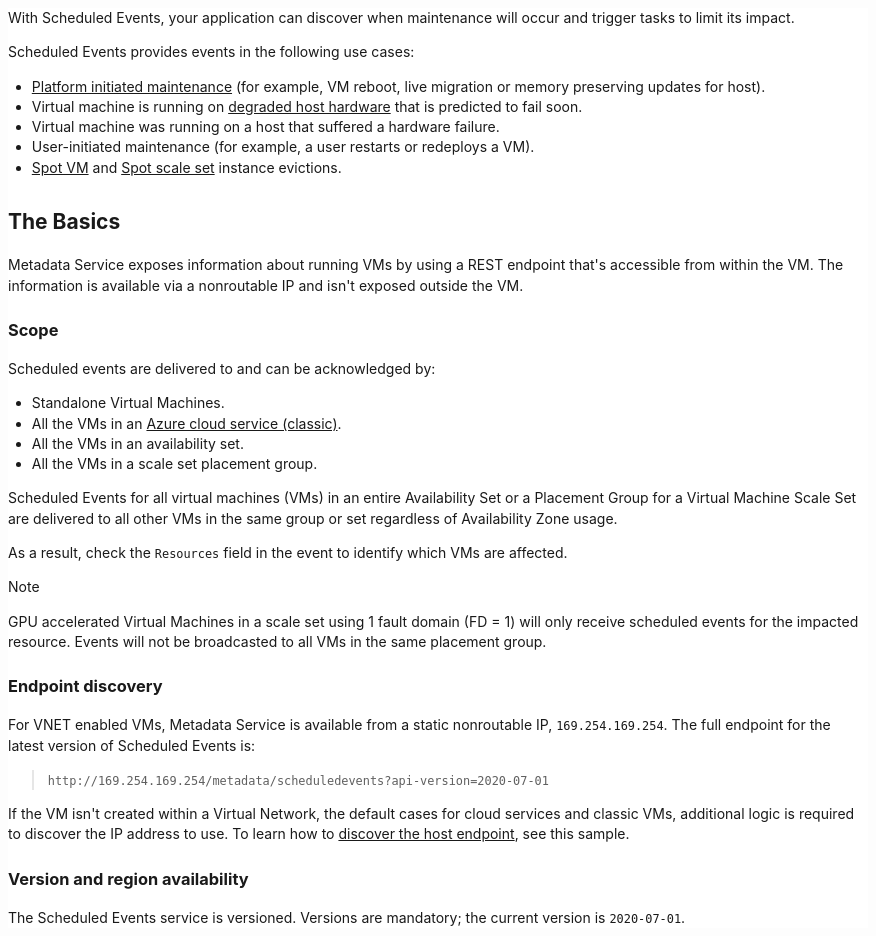 With Scheduled Events, your application can discover when maintenance will occur and trigger tasks to limit its impact.  

Scheduled Events provides events in the following use cases:

- [Platform initiated maintenance](../maintenance-and-updates.md?bc=/azure/virtual-machines/windows/breadcrumb/toc.json&toc=/azure/virtual-machines/windows/toc.json) (for example, VM reboot, live migration or memory preserving updates for host).
- Virtual machine is running on [degraded host hardware](https://azure.microsoft.com/blog/find-out-when-your-virtual-machine-hardware-is-degraded-with-scheduled-events) that is predicted to fail soon.
- Virtual machine was running on a host that suffered a hardware failure.
- User-initiated maintenance (for example, a user restarts or redeploys a VM).
- [Spot VM](../spot-vms.md) and [Spot scale set](../../virtual-machine-scale-sets/use-spot.md) instance evictions.

## The Basics  

Metadata Service exposes information about running VMs by using a REST endpoint that's accessible from within the VM. The information is available via a nonroutable IP and isn't exposed outside the VM.

### Scope
Scheduled events are delivered to and can be acknowledged by:

- Standalone Virtual Machines.
- All the VMs in an [Azure cloud service (classic)](/azure/cloud-services/).
- All the VMs in an availability set.
- All the VMs in a scale set placement group. 

Scheduled Events for all virtual machines (VMs) in an entire Availability Set or a Placement Group for a Virtual Machine Scale Set are delivered to all other VMs in the same group or set regardless of Availability Zone usage.

As a result, check the `Resources` field in the event to identify which VMs are affected.

> [!NOTE]
> GPU accelerated Virtual Machines in a scale set using 1 fault domain (FD = 1) will only receive scheduled events for the impacted resource. Events will not be broadcasted to all VMs in the same placement group.

### Endpoint discovery
For VNET enabled VMs, Metadata Service is available from a static nonroutable IP, `169.254.169.254`. The full endpoint for the latest version of Scheduled Events is: 

 > `http://169.254.169.254/metadata/scheduledevents?api-version=2020-07-01`

If the VM isn't created within a Virtual Network, the default cases for cloud services and classic VMs, additional logic is required to discover the IP address to use. 
To learn how to [discover the host endpoint](https://github.com/azure-samples/virtual-machines-python-scheduled-events-discover-endpoint-for-non-vnet-vm), see this sample.

### Version and region availability
The Scheduled Events service is versioned. Versions are mandatory; the current version is `2020-07-01`.
